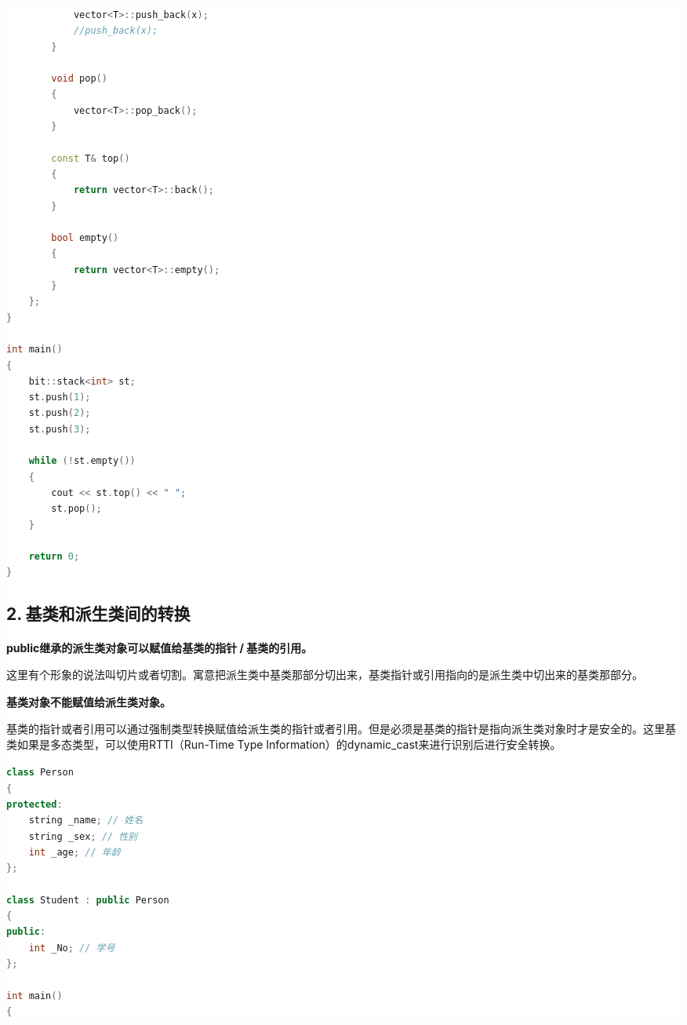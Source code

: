 ```cpp
            vector<T>::push_back(x);
            //push_back(x);
        }

        void pop()
        {
            vector<T>::pop_back();
        }

        const T& top()
        {
            return vector<T>::back();
        }

        bool empty()
        {
            return vector<T>::empty();
        }
    };
}

int main()
{
    bit::stack<int> st;
    st.push(1);
    st.push(2);
    st.push(3);

    while (!st.empty())
    {
        cout << st.top() << " ";
        st.pop();
    }

    return 0;
}
```
## 2. 基类和派生类间的转换
**public继承的派生类对象可以赋值给基类的指针 / 基类的引用。**


这里有个形象的说法叫切片或者切割。寓意把派生类中基类那部分切出来，基类指针或引用指向的是派生类中切出来的基类那部分。

**基类对象不能赋值给派生类对象。**

基类的指针或者引用可以通过强制类型转换赋值给派生类的指针或者引用。但是必须是基类的指针是指向派生类对象时才是安全的。这里基类如果是多态类型，可以使用RTTI（Run-Time Type Information）的dynamic_cast来进行识别后进行安全转换。
```cpp
class Person
{
protected:
    string _name; // 姓名
    string _sex; // 性别
    int _age; // 年龄
};

class Student : public Person
{
public:
    int _No; // 学号
};

int main()
{
```